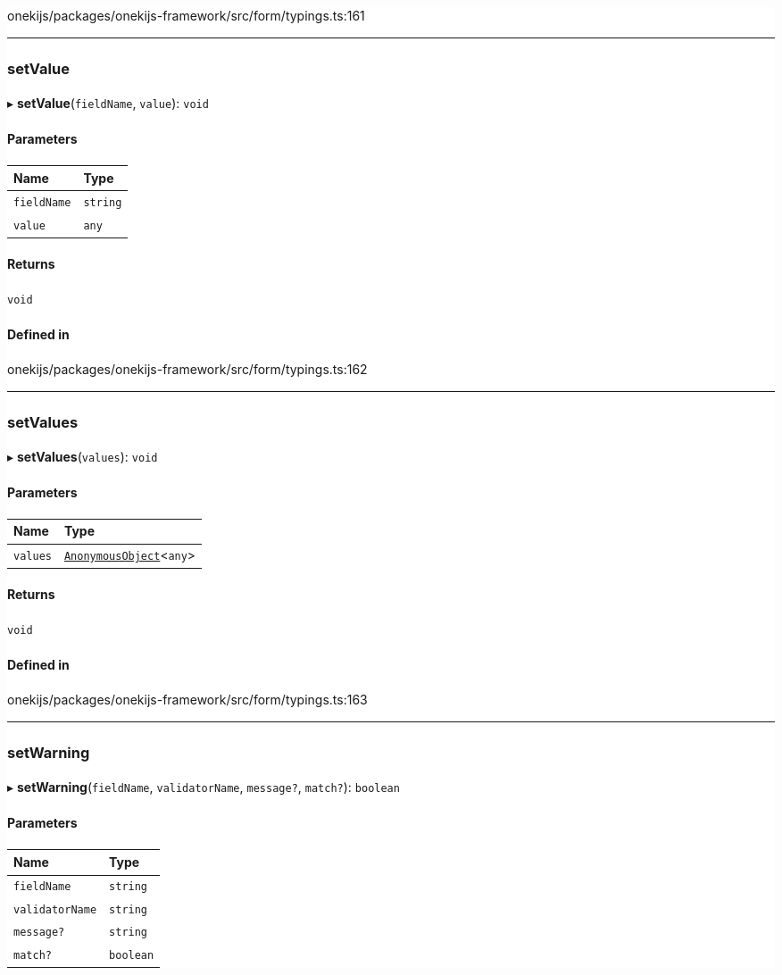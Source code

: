 onekijs/packages/onekijs-framework/src/form/typings.ts:161

___

### setValue

▸ **setValue**(`fieldName`, `value`): `void`

#### Parameters

| Name | Type |
| :------ | :------ |
| `fieldName` | `string` |
| `value` | `any` |

#### Returns

`void`

#### Defined in

onekijs/packages/onekijs-framework/src/form/typings.ts:162

___

### setValues

▸ **setValues**(`values`): `void`

#### Parameters

| Name | Type |
| :------ | :------ |
| `values` | [`AnonymousObject`](AnonymousObject.md)<`any`\> |

#### Returns

`void`

#### Defined in

onekijs/packages/onekijs-framework/src/form/typings.ts:163

___

### setWarning

▸ **setWarning**(`fieldName`, `validatorName`, `message?`, `match?`): `boolean`

#### Parameters

| Name | Type |
| :------ | :------ |
| `fieldName` | `string` |
| `validatorName` | `string` |
| `message?` | `string` |
| `match?` | `boolean` |
